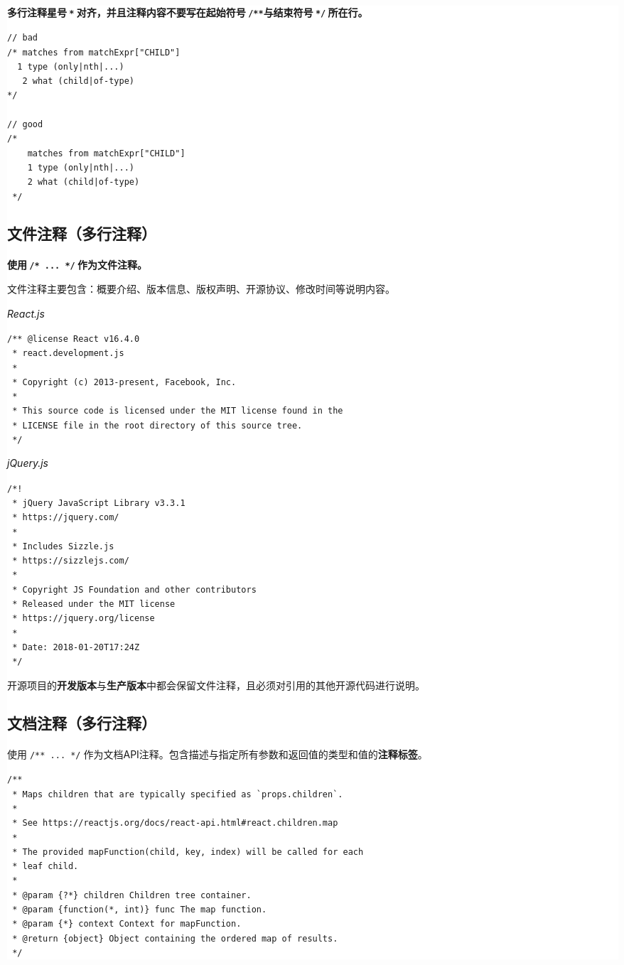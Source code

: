 **多行注释星号 ```*``` 对齐，并且注释内容不要写在起始符号 ```/**```与结束符号 ```*/``` 所在行。**

	// bad
	/* matches from matchExpr["CHILD"]
	  1 type (only|nth|...)
	   2 what (child|of-type)
	*/

	// good
	/* 
		matches from matchExpr["CHILD"]
		1 type (only|nth|...)
		2 what (child|of-type)
	 */

## 文件注释（多行注释）

**使用 ```/* ... */``` 作为文件注释。**

文件注释主要包含：概要介绍、版本信息、版权声明、开源协议、修改时间等说明内容。

*React.js*

	/** @license React v16.4.0
	 * react.development.js
	 *
	 * Copyright (c) 2013-present, Facebook, Inc.
	 *
	 * This source code is licensed under the MIT license found in the
	 * LICENSE file in the root directory of this source tree.
	 */

*jQuery.js*

	/*!
	 * jQuery JavaScript Library v3.3.1
	 * https://jquery.com/
	 *
	 * Includes Sizzle.js
	 * https://sizzlejs.com/
	 *
	 * Copyright JS Foundation and other contributors
	 * Released under the MIT license
	 * https://jquery.org/license
	 *
	 * Date: 2018-01-20T17:24Z
	 */

开源项目的**开发版本**与**生产版本**中都会保留文件注释，且必须对引用的其他开源代码进行说明。

## 文档注释（多行注释）

使用 ```/** ... */``` 作为文档API注释。包含描述与指定所有参数和返回值的类型和值的**注释标签**。

	/**
	 * Maps children that are typically specified as `props.children`.
	 *
	 * See https://reactjs.org/docs/react-api.html#react.children.map
	 *
	 * The provided mapFunction(child, key, index) will be called for each
	 * leaf child.
	 *
	 * @param {?*} children Children tree container.
	 * @param {function(*, int)} func The map function.
	 * @param {*} context Context for mapFunction.
	 * @return {object} Object containing the ordered map of results.
	 */